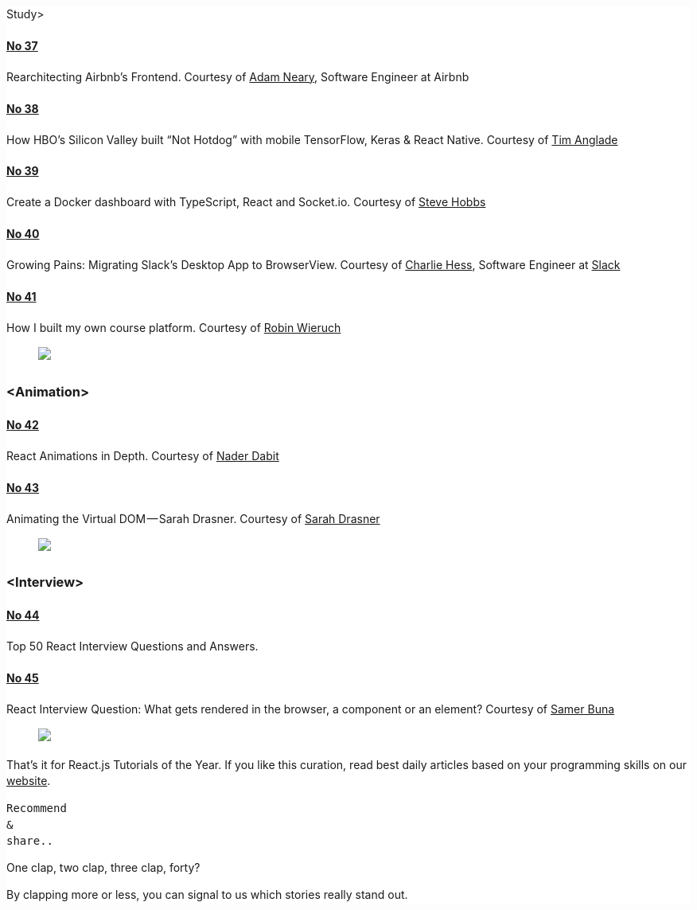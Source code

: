 Study&gt;</h3><h4 id="d48b"><a href="https://medium.com/airbnb-engineering/rearchitecting-airbnbs-frontend-5e213efc24d2?utm_source=mybridge&utm_medium=blog&utm_campaign=read_more" target="_blank">No 37</a></h4><p id="bb47">Rearchitecting Airbnb’s Frontend. Courtesy of <a href="https://medium.com/@AdamRNeary" target="_blank">Adam Neary</a>, Software Engineer at Airbnb</p></div></section><section><div><div><h4 id="98d5"><a href="https://hackernoon.com/how-hbos-silicon-valley-built-not-hotdog-with-mobile-tensorflow-keras-react-native-ef03260747f3?utm_source=mybridge&utm_medium=blog&utm_campaign=read_more" target="_blank">No 38</a></h4><p id="ce27">How HBO’s Silicon Valley built “Not Hotdog” with mobile TensorFlow, Keras & React Native. Courtesy of <a href="https://medium.com/@timanglade" target="_blank">Tim Anglade</a></p></div></section><section><div><div><h4 id="9ff5"><a href="https://auth0.com/blog/docker-dashboard-with-react-typescript-socketio?utm_source=mybridge&utm_medium=blog&utm_campaign=read_more" target="_blank">No 39</a></h4><p id="27b0">Create a Docker dashboard with TypeScript, React and Socket.io. Courtesy of <a href="https://medium.com/@elkdanger" target="_blank">Steve Hobbs</a></p></div></section><section><div><div><h4 id="987d"><a href="https://slack.engineering/growing-pains-migrating-slacks-desktop-app-to-browserview-2759690d9c7b?utm_source=mybridge&utm_medium=blog&utm_campaign=read_more" target="_blank">No 40</a></h4><p id="28da">Growing Pains: Migrating Slack’s Desktop App to BrowserView. Courtesy of <a href="https://medium.com/@charlie_hess" target="_blank">Charlie Hess</a>, Software Engineer at <a href="https://medium.com/@slackhq" target="_blank">Slack</a></p></div></div></section><section><div><div><h4 id="a343"><a href="https://www.robinwieruch.de/how-to-build-your-own-course-platform?utm_source=mybridge&utm_medium=blog&utm_campaign=read_more" target="_blank">No 41</a></h4><p id="c3cb">How I built my own course platform. Courtesy of <a href="https://medium.com/@rwieruch" target="_blank">Robin Wieruch</a></p></div><div><figure id="8721"><div><img src="https://cdn-images-1.medium.com/max/2000/1*-1-SA5I3TrMc6ZWjnc4jtg.png" /></div></figure></div><div><h3 id="fa5d">&lt;Animation&gt;</h3><h4 id="3146"><a href="https://medium.com/react-native-training/react-animations-in-depth-433e2b3f0e8e?utm_source=mybridge&utm_medium=blog&utm_campaign=read_more" target="_blank">No 42</a></h4><p id="5447">React Animations in Depth. Courtesy of <a href="https://medium.com/@dabit3" target="_blank">Nader Dabit</a></p></div></div></section><section><div><div><h4 id="1ca3"><a href="https://www.youtube.com/watch?v=W5AdUcJDHo0?utm_source=mybridge&utm_medium=blog&utm_campaign=read_more" target="_blank">No 43</a></h4><p id="8228">Animating the Virtual DOM — Sarah Drasner. Courtesy of <a href="https://medium.com/@sarah_edo" target="_blank">Sarah Drasner</a></p></div><div><figure id="77a0"><div><img src="https://cdn-images-1.medium.com/max/2000/1*-1-SA5I3TrMc6ZWjnc4jtg.png" /></div></figure></div><div><h3 id="9d82">&lt;Interview&gt;</h3><h4 id="aebc"><a href="https://www.edureka.co/blog/interview-questions/react-interview-questions?utm_source=mybridge&utm_medium=blog&utm_campaign=read_more" target="_blank">No 44</a></h4><p id="3699">Top 50 React Interview Questions and Answers.</p></div></div></section><section><div><div><h4 id="bbe3"><a href="https://medium.freecodecamp.org/react-interview-question-what-gets-rendered-in-the-browser-a-component-or-an-element-1b3eac777c85?utm_source=mybridge&utm_medium=blog&utm_campaign=read_more" target="_blank">No 45</a></h4><p id="5a06">React Interview Question: What gets rendered in the browser, a component or an element? Courtesy of <a href="https://medium.com/@samerbuna" target="_blank">Samer Buna</a></p></div><div><figure id="97b0"><div><img src="https://cdn-images-1.medium.com/max/2000/1*pQ2wBDU_8uUMEzJezF5mSg.png" /></div></figure></div><div><p id="3e25">That’s it for React.js Tutorials of the Year. If you like this curation, read best daily articles based on your programming skills on our <a href="https://www.mybridge.co/skills/reactjs" target="_blank">website</a>.</p><pre id="084d">Recommend & share..</pre></div></div></section></div><footer><div><section><div>One clap, two clap, three clap, forty?</div><p>By clapping more or less, you can signal to us which stories really stand out.</p></section></div></footer>